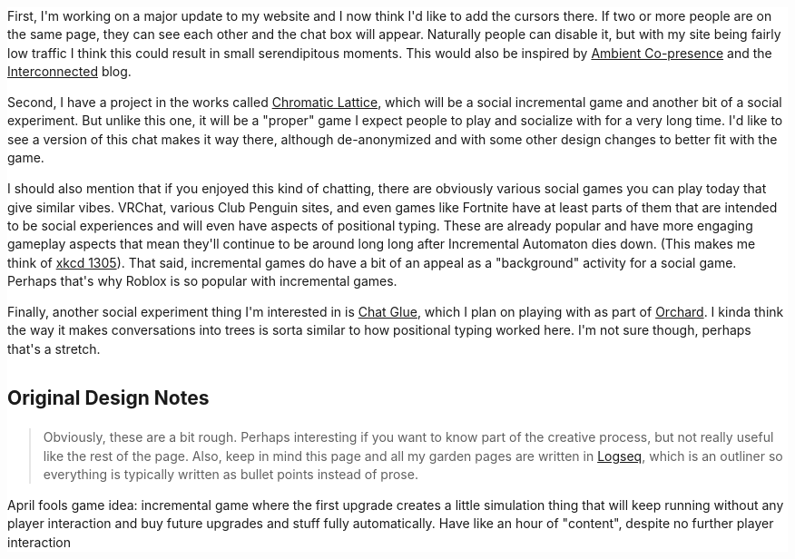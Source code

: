 First, I'm working on a major update to my website and I now think I'd like to add the cursors there. If two or more people are on the same page, they can see each other and the chat box will appear. Naturally people can disable it, but with my site being fairly low traffic I think this could result in small serendipitous moments. This would also be inspired by [Ambient Co-presence](https://maggieappleton.com/ambient-copresence/) and the [Interconnected](https://interconnected.org/home/) blog.

Second, I have a project in the works called [Chromatic Lattice](/garden/chromatic-lattice/index.md), which will be a social incremental game and another bit of a social experiment. But unlike this one, it will be a "proper" game I expect people to play and socialize with for a very long time. I'd like to see a version of this chat makes it way there, although de-anonymized and with some other design changes to better fit with the game.

I should also mention that if you enjoyed this kind of chatting, there are obviously various social games you can play today that give similar vibes. VRChat, various Club Penguin sites, and even games like Fortnite have at least parts of them that are intended to be social experiences and will even have aspects of positional typing. These are already popular and have more engaging gameplay aspects that mean they'll continue to be around long long after Incremental Automaton dies down. (This makes me think of [xkcd 1305](https://xkcd.com/1305/)). That said, incremental games do have a bit of an appeal as a "background" activity for a social game. Perhaps that's why Roblox is so popular with incremental games.

Finally, another social experiment thing I'm interested in is [Chat Glue](/garden/chat-glue/index.md), which I plan on playing with as part of [Orchard](/garden/orchard/index.md). I kinda think the way it makes conversations into trees is sorta similar to how positional typing worked here. I'm not sure though, perhaps that's a stretch.

## Original Design Notes

> Obviously, these are a bit rough. Perhaps interesting if you want to know part of the creative process, but not really useful like the rest of the page. Also, keep in mind this page and all my garden pages are written in [Logseq](/garden/logseq/index.md), which is an outliner so everything is typically written as bullet points instead of prose.

April fools game idea: incremental game where the first upgrade creates a little simulation thing that will keep running without any player interaction and buy future upgrades and stuff fully automatically. Have like an hour of "content", despite no further player interaction
